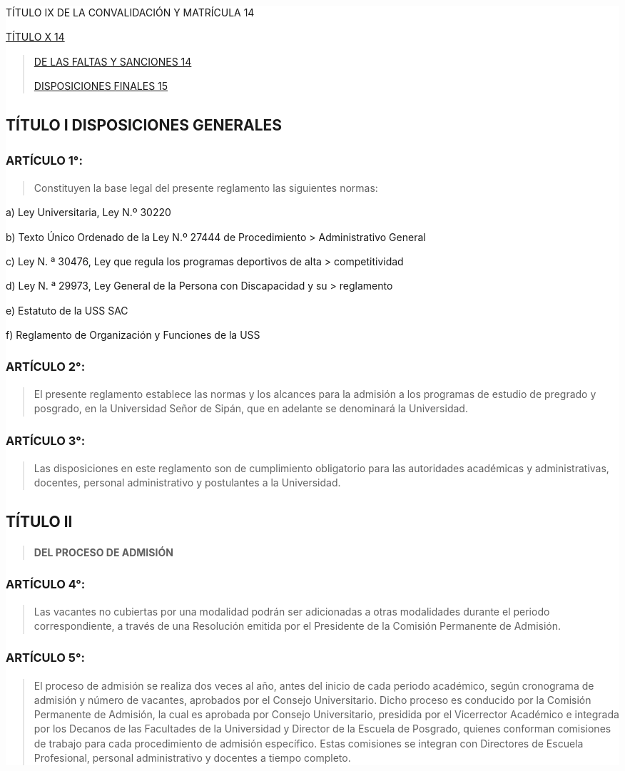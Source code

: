 TÍTULO IX DE LA CONVALIDACIÓN Y MATRÍCULA 14

[TÍTULO X 14](#título-x)

> [DE LAS FALTAS Y SANCIONES 14](#de-las-faltas-y-sanciones)
>
> [DISPOSICIONES FINALES 15](#disposiciones-finales)

## TÍTULO I DISPOSICIONES GENERALES

### ARTÍCULO 1°:

> Constituyen la base legal del presente reglamento las siguientes
> normas:

a) Ley Universitaria, Ley N.º 30220

b) Texto Único Ordenado de la Ley N.º 27444 de Procedimiento > Administrativo General

c) Ley N. ª 30476, Ley que regula los programas deportivos de alta > competitividad

d) Ley N. ª 29973, Ley General de la Persona con Discapacidad y su > reglamento

e) Estatuto de la USS SAC

f) Reglamento de Organización y Funciones de la USS

### ARTÍCULO 2°:

> El presente reglamento establece las normas y los alcances para la
> admisión a los programas de estudio de pregrado y posgrado, en la
> Universidad Señor de Sipán, que en adelante se denominará la
> Universidad.

### ARTÍCULO 3°:

> Las disposiciones en este reglamento son de cumplimiento obligatorio
> para las autoridades académicas y administrativas, docentes, personal
> administrativo y postulantes a la Universidad.

## TÍTULO ll

> **DEL PROCESO DE ADMISIÓN**

### ARTÍCULO 4°:

> Las vacantes no cubiertas por una modalidad podrán ser adicionadas a
> otras modalidades durante el periodo correspondiente, a través de una
> Resolución emitida por el Presidente de la Comisión Permanente de
> Admisión.

### ARTÍCULO 5°:

> El proceso de admisión se realiza dos veces al año, antes del inicio
> de cada periodo académico, según cronograma de admisión y número de
> vacantes, aprobados por el Consejo Universitario. Dicho proceso es
> conducido por la Comisión Permanente de Admisión, la cual es aprobada
> por Consejo Universitario, presidida por el Vicerrector Académico e
> integrada por los Decanos de las Facultades de la Universidad y
> Director de la Escuela de Posgrado, quienes conforman comisiones de
> trabajo para cada procedimiento de admisión específico. Estas
> comisiones se integran con Directores de Escuela Profesional, personal
> administrativo y docentes a tiempo completo.

